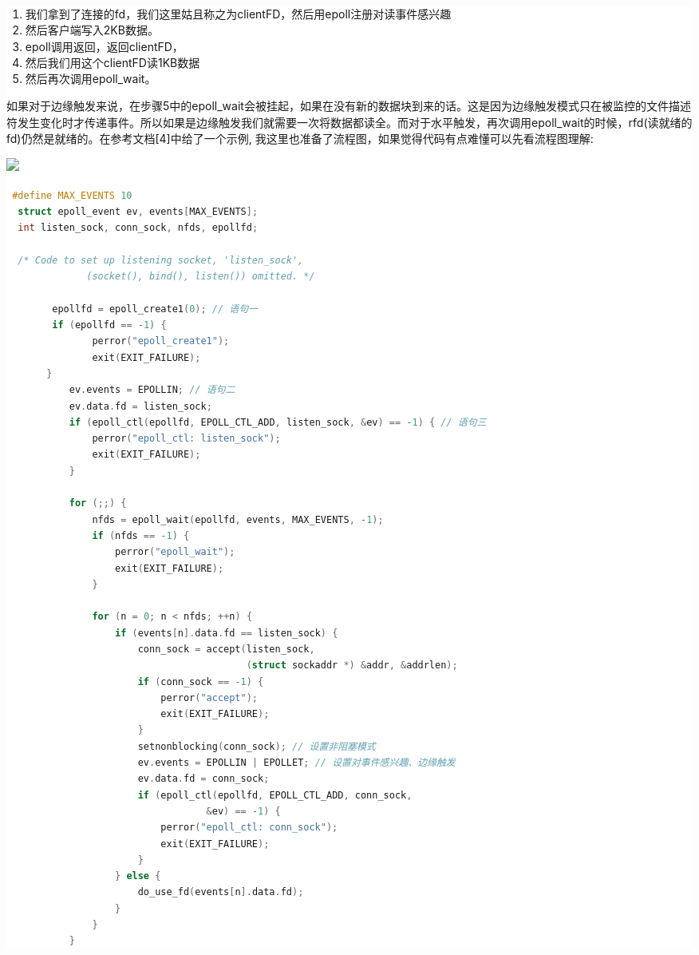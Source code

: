 1. 我们拿到了连接的fd，我们这里姑且称之为clientFD，然后用epoll注册对读事件感兴趣
2. 然后客户端写入2KB数据。
3. epoll调用返回，返回clientFD，
4. 然后我们用这个clientFD读1KB数据
5. 然后再次调用epoll_wait。

如果对于边缘触发来说，在步骤5中的epoll_wait会被挂起，如果在没有新的数据块到来的话。这是因为边缘触发模式只在被监控的文件描述符发生变化时才传递事件。所以如果是边缘触发我们就需要一次将数据都读全。而对于水平触发，再次调用epoll_wait的时候，rfd(读就绪的fd)仍然是就绪的。在参考文档[4]中给了一个示例, 我这里也准备了流程图，如果觉得代码有点难懂可以先看流程图理解: 

![](https://a.a2k6.com/gerald/i/2025/02/28/s40k.png)

```C
 #define MAX_EVENTS 10
  struct epoll_event ev, events[MAX_EVENTS];
  int listen_sock, conn_sock, nfds, epollfd;

  /* Code to set up listening socket, 'listen_sock',
              (socket(), bind(), listen()) omitted. */

		epollfd = epoll_create1(0); // 语句一
		if (epollfd == -1) {
               perror("epoll_create1");
               exit(EXIT_FAILURE);
	   }
           ev.events = EPOLLIN; // 语句二
           ev.data.fd = listen_sock;
           if (epoll_ctl(epollfd, EPOLL_CTL_ADD, listen_sock, &ev) == -1) { // 语句三
               perror("epoll_ctl: listen_sock");
               exit(EXIT_FAILURE);
           }

           for (;;) {
               nfds = epoll_wait(epollfd, events, MAX_EVENTS, -1);
               if (nfds == -1) {
                   perror("epoll_wait");
                   exit(EXIT_FAILURE);
               }

               for (n = 0; n < nfds; ++n) {
                   if (events[n].data.fd == listen_sock) {
                       conn_sock = accept(listen_sock,
                                          (struct sockaddr *) &addr, &addrlen);
                       if (conn_sock == -1) {
                           perror("accept");
                           exit(EXIT_FAILURE);
                       }
                       setnonblocking(conn_sock); // 设置非阻塞模式
                       ev.events = EPOLLIN | EPOLLET; // 设置对事件感兴趣、边缘触发
                       ev.data.fd = conn_sock;
                       if (epoll_ctl(epollfd, EPOLL_CTL_ADD, conn_sock,
                                   &ev) == -1) {
                           perror("epoll_ctl: conn_sock");
                           exit(EXIT_FAILURE);
                       }
                   } else {
                       do_use_fd(events[n].data.fd);
                   }
               }
           }
```
